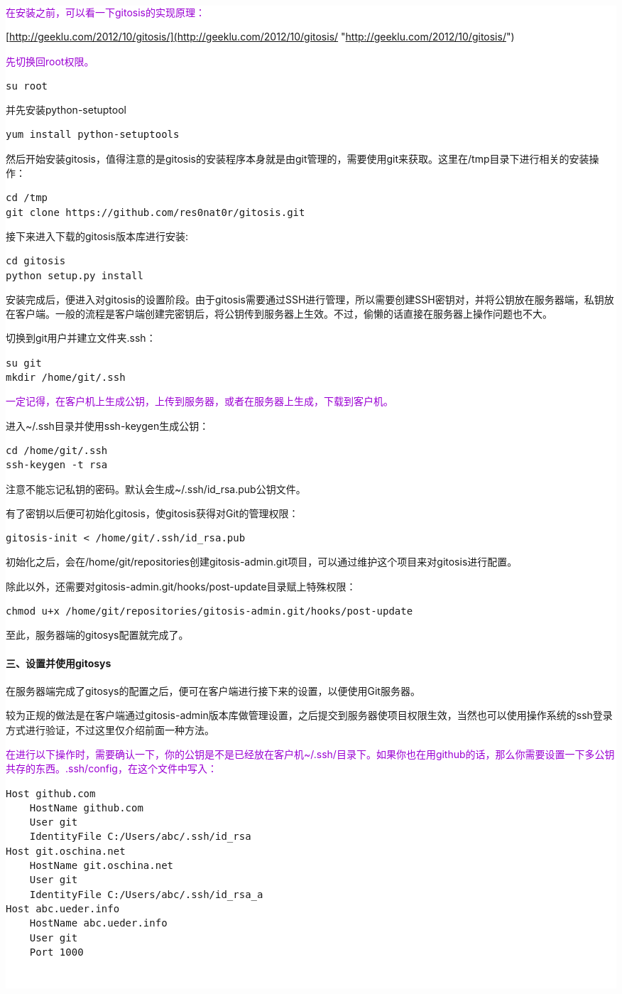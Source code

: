 <font color="#9b00d3">在安装之前，可以看一下gitosis的实现原理：</font>

[http://geeklu.com/2012/10/gitosis/](http://geeklu.com/2012/10/gitosis/ "http://geeklu.com/2012/10/gitosis/")

<font color="#9b00d3">先切换回root权限。</font>
<pre class="brush: shell; auto-links: true; collapse: false; first-line: 1; gutter: true; html-script: false; light: false; ruler: false; smart-tabs: true; tab-size: 4; toolbar: true;">su root</pre>

并先安装python-setuptool
<pre class="brush: shell; auto-links: true; collapse: false; first-line: 1; gutter: true; html-script: false; light: false; ruler: false; smart-tabs: true; tab-size: 4; toolbar: true;">yum install python-setuptools</pre>

然后开始安装gitosis，值得注意的是gitosis的安装程序本身就是由git管理的，需要使用git来获取。这里在/tmp目录下进行相关的安装操作：
<pre class="brush: shell; auto-links: true; collapse: false; first-line: 1; gutter: true; html-script: false; light: false; ruler: false; smart-tabs: true; tab-size: 4; toolbar: true;">cd /tmp
git clone https://github.com/res0nat0r/gitosis.git</pre>

接下来进入下载的gitosis版本库进行安装:
<pre class="brush: shell; auto-links: true; collapse: false; first-line: 1; gutter: true; html-script: false; light: false; ruler: false; smart-tabs: true; tab-size: 4; toolbar: true;">cd gitosis
python setup.py install</pre>

安装完成后，便进入对gitosis的设置阶段。由于gitosis需要通过SSH进行管理，所以需要创建SSH密钥对，并将公钥放在服务器端，私钥放在客户端。一般的流程是客户端创建完密钥后，将公钥传到服务器上生效。不过，偷懒的话直接在服务器上操作问题也不大。 
<p>切换到git用户并建立文件夹.ssh：<pre class="brush: shell; auto-links: true; collapse: false; first-line: 1; gutter: true; html-script: false; light: false; ruler: false; smart-tabs: true; tab-size: 4; toolbar: true;">su git
mkdir /home/git/.ssh</pre>
<p><font color="#9b00d3">一定记得，在客户机上生成公钥，上传到服务器，或者在服务器上生成，下载到客户机。</font>

进入~/.ssh目录并使用ssh-keygen生成公钥：
<pre class="brush: shell; auto-links: true; collapse: false; first-line: 1; gutter: true; html-script: false; light: false; ruler: false; smart-tabs: true; tab-size: 4; toolbar: true;">cd /home/git/.ssh
ssh-keygen -t rsa</pre>

注意不能忘记私钥的密码。默认会生成~/.ssh/id_rsa.pub公钥文件。 
<p>有了密钥以后便可初始化gitosis，使gitosis获得对Git的管理权限：<pre class="brush: shell; auto-links: true; collapse: false; first-line: 1; gutter: true; html-script: false; light: false; ruler: false; smart-tabs: true; tab-size: 4; toolbar: true;">gitosis-init &lt; /home/git/.ssh/id_rsa.pub</pre>
<p>初始化之后，会在/home/git/repositories创建gitosis-admin.git项目，可以通过维护这个项目来对gitosis进行配置。 
<p>除此以外，还需要对gitosis-admin.git/hooks/post-update目录赋上特殊权限：<pre class="brush: shell; auto-links: true; collapse: false; first-line: 1; gutter: true; html-script: false; light: false; ruler: false; smart-tabs: true; tab-size: 4; toolbar: true;">chmod u+x /home/git/repositories/gitosis-admin.git/hooks/post-update</pre>
<p>至此，服务器端的gitosys配置就完成了。 

#### 三、设置并使用gitosys

<p>在服务器端完成了gitosys的配置之后，便可在客户端进行接下来的设置，以便使用Git服务器。 
<p>较为正规的做法是在客户端通过gitosis-admin版本库做管理设置，之后提交到服务器使项目权限生效，当然也可以使用操作系统的ssh登录方式进行验证，不过这里仅介绍前面一种方法。 
<p><font color="#9b00d3">在进行以下操作时，需要确认一下，你的公钥是不是已经放在客户机~/.ssh/目录下。如果你也在用github的话，那么你需要设置一下多公钥共存的东西。.ssh/config，在这个文件中写入：</font><pre class="brush: bash; auto-links: true; collapse: false; first-line: 1; gutter: true; html-script: false; light: false; ruler: false; smart-tabs: true; tab-size: 4; toolbar: true;">Host github.com
	HostName github.com
	User git
	IdentityFile C:/Users/abc/.ssh/id_rsa
Host git.oschina.net
	HostName git.oschina.net
	User git
	IdentityFile C:/Users/abc/.ssh/id_rsa_a
Host abc.ueder.info
	HostName abc.ueder.info
	User git
	Port 1000
